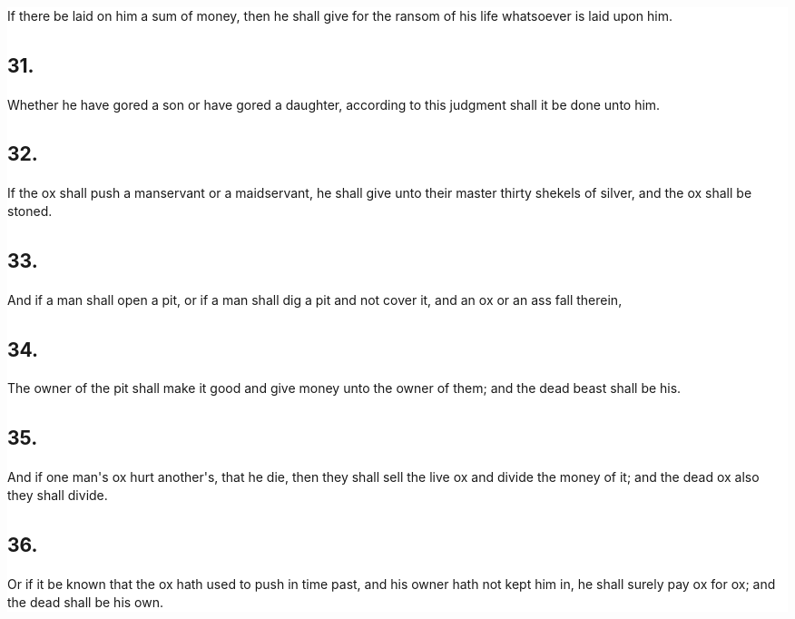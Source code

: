 If there be laid on him a sum of money, then he shall give for the ransom of his life whatsoever is laid upon him.
## 31.
Whether he have gored a son or have gored a daughter, according to this judgment shall it be done unto him.
## 32.
If the ox shall push a manservant or a maidservant, he shall give unto their master thirty shekels of silver, and the ox shall be stoned.
## 33.
And if a man shall open a pit, or if a man shall dig a pit and not cover it, and an ox or an ass fall therein,
## 34.
The owner of the pit shall make it good and give money unto the owner of them; and the dead beast shall be his.
## 35.
And if one man\'s ox hurt another\'s, that he die, then they shall sell the live ox and divide the money of it; and the dead ox also they shall divide.
## 36.
Or if it be known that the ox hath used to push in time past, and his owner hath not kept him in, he shall surely pay ox for ox; and the dead shall be his own.

